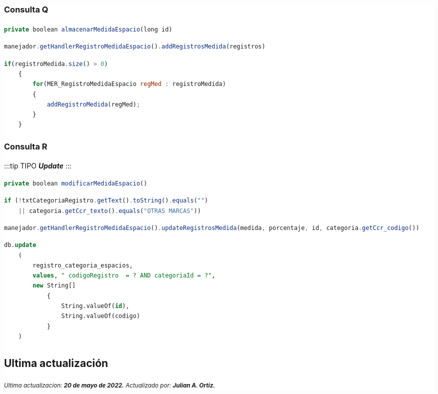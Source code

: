 ### Consulta Q

```js title="Método desde donde se invoca"
private boolean almacenarMedidaEspacio(long id)
```

```js title="Método"
manejador.getHandlerRegistroMedidaEspacio().addRegistrosMedida(registros)
```

```js title="Query"
if(registroMedida.size() > 0)
    {
        for(MER_RegistroMedidaEspacio regMed : registroMedida)
        {
            addRegistroMedida(regMed);
        }
    }
```

### Consulta R

:::tip TIPO
***Update***
:::

```js title="Método desde donde se invoca"
private boolean modificarMedidaEspacio()
```

```js title="Condiciones"
if (!txtCategoriaRegistro.getText().toString().equals("") 
    || categoria.getCcr_texto().equals("OTRAS MARCAS"))
```

```js title="Método"
manejador.getHandlerRegistroMedidaEspacio().updateRegistrosMedida(medida, porcentaje, id, categoria.getCcr_codigo())
```

```sql title="Query"
db.update
    (
        registro_categoria_espacios, 
        values, " codigoRegistro  = ? AND categoriaId = ?",
        new String[]
            {
                String.valueOf(id), 
                String.valueOf(codigo)
            }
    )
```

## Ultima actualización

<div class='ultima-actualizacion'> 
    <small> 
        <i> Ultima actualizacion: <b> 20 de mayo de 2022.</b> </i> 
    </small> 
    <small> 
        <i> Actualizado por: <b> Julian A. Ortiz.</b> </i> 
    </small>
</div>
